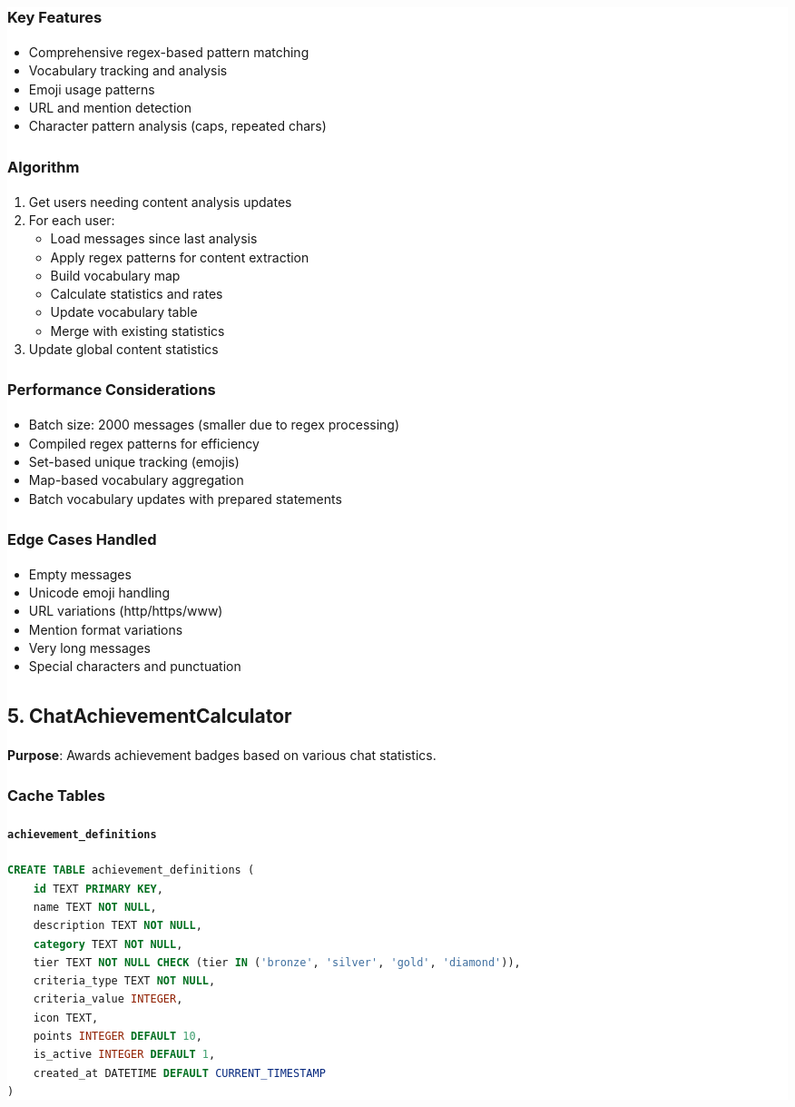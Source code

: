 ### Key Features
- Comprehensive regex-based pattern matching
- Vocabulary tracking and analysis
- Emoji usage patterns
- URL and mention detection
- Character pattern analysis (caps, repeated chars)

### Algorithm
1. Get users needing content analysis updates
2. For each user:
   - Load messages since last analysis
   - Apply regex patterns for content extraction
   - Build vocabulary map
   - Calculate statistics and rates
   - Update vocabulary table
   - Merge with existing statistics
3. Update global content statistics

### Performance Considerations
- Batch size: 2000 messages (smaller due to regex processing)
- Compiled regex patterns for efficiency
- Set-based unique tracking (emojis)
- Map-based vocabulary aggregation
- Batch vocabulary updates with prepared statements

### Edge Cases Handled
- Empty messages
- Unicode emoji handling
- URL variations (http/https/www)
- Mention format variations
- Very long messages
- Special characters and punctuation

## 5. ChatAchievementCalculator

**Purpose**: Awards achievement badges based on various chat statistics.

### Cache Tables

#### `achievement_definitions`
```sql
CREATE TABLE achievement_definitions (
    id TEXT PRIMARY KEY,
    name TEXT NOT NULL,
    description TEXT NOT NULL,
    category TEXT NOT NULL,
    tier TEXT NOT NULL CHECK (tier IN ('bronze', 'silver', 'gold', 'diamond')),
    criteria_type TEXT NOT NULL,
    criteria_value INTEGER,
    icon TEXT,
    points INTEGER DEFAULT 10,
    is_active INTEGER DEFAULT 1,
    created_at DATETIME DEFAULT CURRENT_TIMESTAMP
)
```
